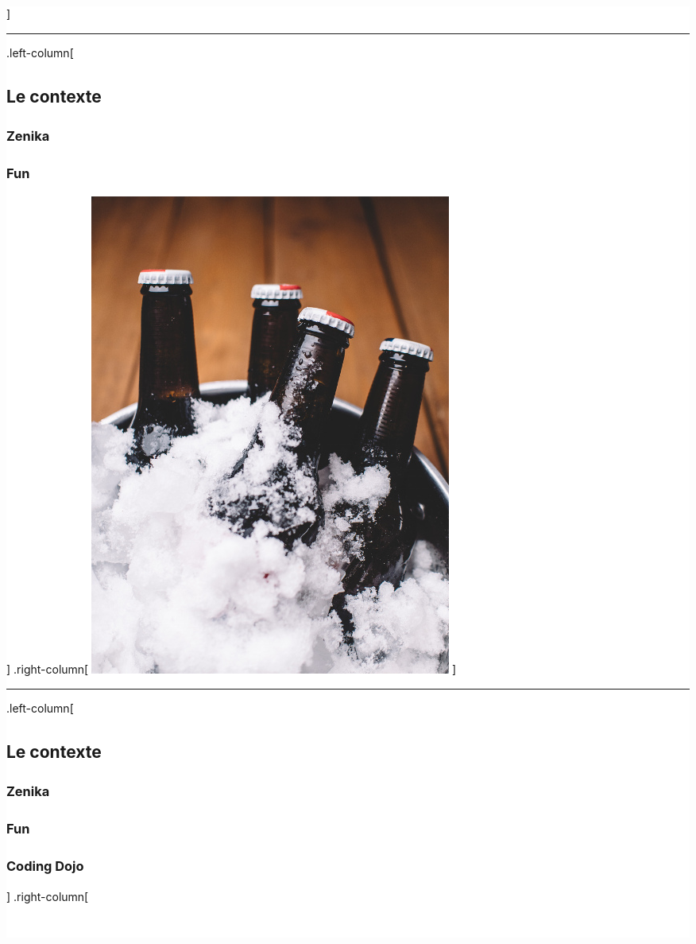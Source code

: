 ]

---

.left-column[
  ## Le contexte
  ### Zenika
  ### Fun
]
.right-column[
![France Zenika](images/party.jpg)
]

---

.left-column[
  ## Le contexte
  ### Zenika
  ### Fun
  ### Coding Dojo
]
.right-column[
<br><br><br>